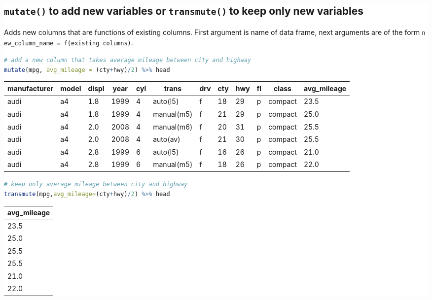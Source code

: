 

## `mutate()` to add new variables or `transmute()` to keep only new variables

Adds new columns that are functions of existing columns. First argument is name of data frame, next arguments are of the form `new_column_name = f(existing columns)`.


```R
# add a new column that takes average mileage between city and highway
mutate(mpg, avg_mileage = (cty+hwy)/2) %>% head
```


<table>
<thead><tr><th scope=col>manufacturer</th><th scope=col>model</th><th scope=col>displ</th><th scope=col>year</th><th scope=col>cyl</th><th scope=col>trans</th><th scope=col>drv</th><th scope=col>cty</th><th scope=col>hwy</th><th scope=col>fl</th><th scope=col>class</th><th scope=col>avg_mileage</th></tr></thead>
<tbody>
	<tr><td>audi      </td><td>a4        </td><td>1.8       </td><td>1999      </td><td>4         </td><td>auto(l5)  </td><td>f         </td><td>18        </td><td>29        </td><td>p         </td><td>compact   </td><td>23.5      </td></tr>
	<tr><td>audi      </td><td>a4        </td><td>1.8       </td><td>1999      </td><td>4         </td><td>manual(m5)</td><td>f         </td><td>21        </td><td>29        </td><td>p         </td><td>compact   </td><td>25.0      </td></tr>
	<tr><td>audi      </td><td>a4        </td><td>2.0       </td><td>2008      </td><td>4         </td><td>manual(m6)</td><td>f         </td><td>20        </td><td>31        </td><td>p         </td><td>compact   </td><td>25.5      </td></tr>
	<tr><td>audi      </td><td>a4        </td><td>2.0       </td><td>2008      </td><td>4         </td><td>auto(av)  </td><td>f         </td><td>21        </td><td>30        </td><td>p         </td><td>compact   </td><td>25.5      </td></tr>
	<tr><td>audi      </td><td>a4        </td><td>2.8       </td><td>1999      </td><td>6         </td><td>auto(l5)  </td><td>f         </td><td>16        </td><td>26        </td><td>p         </td><td>compact   </td><td>21.0      </td></tr>
	<tr><td>audi      </td><td>a4        </td><td>2.8       </td><td>1999      </td><td>6         </td><td>manual(m5)</td><td>f         </td><td>18        </td><td>26        </td><td>p         </td><td>compact   </td><td>22.0      </td></tr>
</tbody>
</table>




```R
# keep only average mileage between city and highway
transmute(mpg,avg_mileage=(cty+hwy)/2) %>% head
```


<table>
<thead><tr><th scope=col>avg_mileage</th></tr></thead>
<tbody>
	<tr><td>23.5</td></tr>
	<tr><td>25.0</td></tr>
	<tr><td>25.5</td></tr>
	<tr><td>25.5</td></tr>
	<tr><td>21.0</td></tr>
	<tr><td>22.0</td></tr>
</tbody>
</table>
